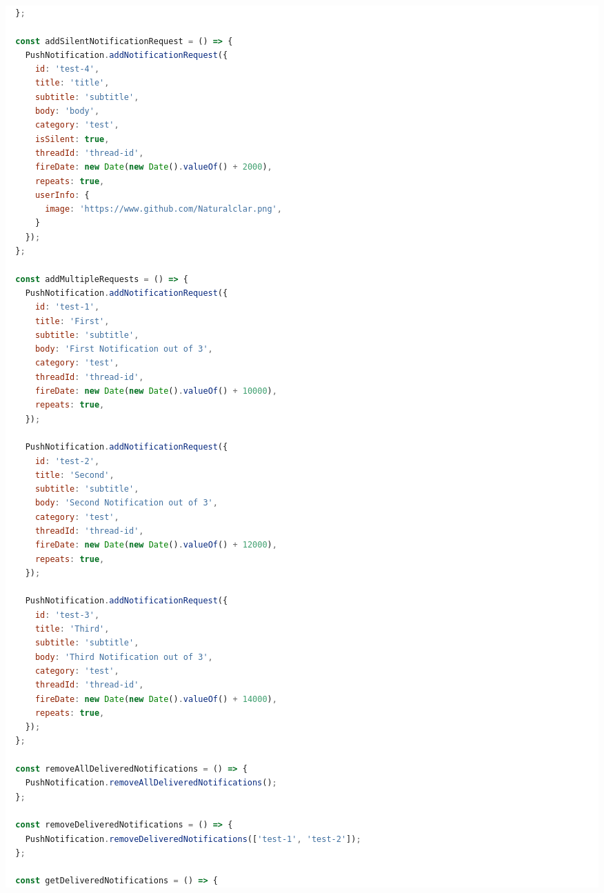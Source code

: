 ```js
  };

  const addSilentNotificationRequest = () => {
    PushNotification.addNotificationRequest({
      id: 'test-4',
      title: 'title',
      subtitle: 'subtitle',
      body: 'body',
      category: 'test',
      isSilent: true,
      threadId: 'thread-id',
      fireDate: new Date(new Date().valueOf() + 2000),
      repeats: true,
      userInfo: {
        image: 'https://www.github.com/Naturalclar.png',
      }
    });
  };

  const addMultipleRequests = () => {
    PushNotification.addNotificationRequest({
      id: 'test-1',
      title: 'First',
      subtitle: 'subtitle',
      body: 'First Notification out of 3',
      category: 'test',
      threadId: 'thread-id',
      fireDate: new Date(new Date().valueOf() + 10000),
      repeats: true,
    });

    PushNotification.addNotificationRequest({
      id: 'test-2',
      title: 'Second',
      subtitle: 'subtitle',
      body: 'Second Notification out of 3',
      category: 'test',
      threadId: 'thread-id',
      fireDate: new Date(new Date().valueOf() + 12000),
      repeats: true,
    });

    PushNotification.addNotificationRequest({
      id: 'test-3',
      title: 'Third',
      subtitle: 'subtitle',
      body: 'Third Notification out of 3',
      category: 'test',
      threadId: 'thread-id',
      fireDate: new Date(new Date().valueOf() + 14000),
      repeats: true,
    });
  };

  const removeAllDeliveredNotifications = () => {
    PushNotification.removeAllDeliveredNotifications();
  };

  const removeDeliveredNotifications = () => {
    PushNotification.removeDeliveredNotifications(['test-1', 'test-2']);
  };

  const getDeliveredNotifications = () => {
```